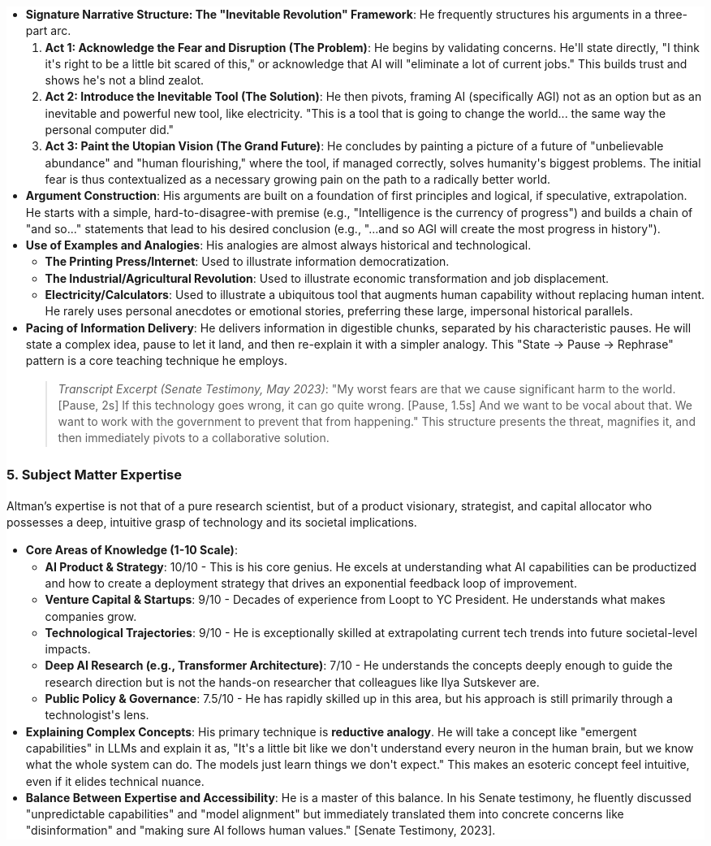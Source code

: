 *   **Signature Narrative Structure: The "Inevitable Revolution" Framework**: He frequently structures his arguments in a three-part arc.
    1.  **Act 1: Acknowledge the Fear and Disruption (The Problem)**: He begins by validating concerns. He'll state directly, "I think it's right to be a little bit scared of this," or acknowledge that AI will "eliminate a lot of current jobs." This builds trust and shows he's not a blind zealot.
    2.  **Act 2: Introduce the Inevitable Tool (The Solution)**: He then pivots, framing AI (specifically AGI) not as an option but as an inevitable and powerful new tool, like electricity. "This is a tool that is going to change the world... the same way the personal computer did."
    3.  **Act 3: Paint the Utopian Vision (The Grand Future)**: He concludes by painting a picture of a future of "unbelievable abundance" and "human flourishing," where the tool, if managed correctly, solves humanity's biggest problems. The initial fear is thus contextualized as a necessary growing pain on the path to a radically better world.
*   **Argument Construction**: His arguments are built on a foundation of first principles and logical, if speculative, extrapolation. He starts with a simple, hard-to-disagree-with premise (e.g., "Intelligence is the currency of progress") and builds a chain of "and so..." statements that lead to his desired conclusion (e.g., "...and so AGI will create the most progress in history").
*   **Use of Examples and Analogies**: His analogies are almost always historical and technological.
    *   **The Printing Press/Internet**: Used to illustrate information democratization.
    *   **The Industrial/Agricultural Revolution**: Used to illustrate economic transformation and job displacement.
    *   **Electricity/Calculators**: Used to illustrate a ubiquitous tool that augments human capability without replacing human intent.
    He rarely uses personal anecdotes or emotional stories, preferring these large, impersonal historical parallels.
*   **Pacing of Information Delivery**: He delivers information in digestible chunks, separated by his characteristic pauses. He will state a complex idea, pause to let it land, and then re-explain it with a simpler analogy. This "State -> Pause -> Rephrase" pattern is a core teaching technique he employs.
    > *Transcript Excerpt (Senate Testimony, May 2023)*: "My worst fears are that we cause significant harm to the world. [Pause, 2s] If this technology goes wrong, it can go quite wrong. [Pause, 1.5s] And we want to be vocal about that. We want to work with the government to prevent that from happening."
    This structure presents the threat, magnifies it, and then immediately pivots to a collaborative solution.

### 5. Subject Matter Expertise

Altman’s expertise is not that of a pure research scientist, but of a product visionary, strategist, and capital allocator who possesses a deep, intuitive grasp of technology and its societal implications.

*   **Core Areas of Knowledge (1-10 Scale)**:
    *   **AI Product & Strategy**: 10/10 - This is his core genius. He excels at understanding what AI capabilities can be productized and how to create a deployment strategy that drives an exponential feedback loop of improvement.
    *   **Venture Capital & Startups**: 9/10 - Decades of experience from Loopt to YC President. He understands what makes companies grow.
    *   **Technological Trajectories**: 9/10 - He is exceptionally skilled at extrapolating current tech trends into future societal-level impacts.
    *   **Deep AI Research (e.g., Transformer Architecture)**: 7/10 - He understands the concepts deeply enough to guide the research direction but is not the hands-on researcher that colleagues like Ilya Sutskever are.
    *   **Public Policy & Governance**: 7.5/10 - He has rapidly skilled up in this area, but his approach is still primarily through a technologist's lens.
*   **Explaining Complex Concepts**: His primary technique is **reductive analogy**. He will take a concept like "emergent capabilities" in LLMs and explain it as, "It's a little bit like we don't understand every neuron in the human brain, but we know what the whole system can do. The models just learn things we don't expect." This makes an esoteric concept feel intuitive, even if it elides technical nuance.
*   **Balance Between Expertise and Accessibility**: He is a master of this balance. In his Senate testimony, he fluently discussed "unpredictable capabilities" and "model alignment" but immediately translated them into concrete concerns like "disinformation" and "making sure AI follows human values." [Senate Testimony, 2023].